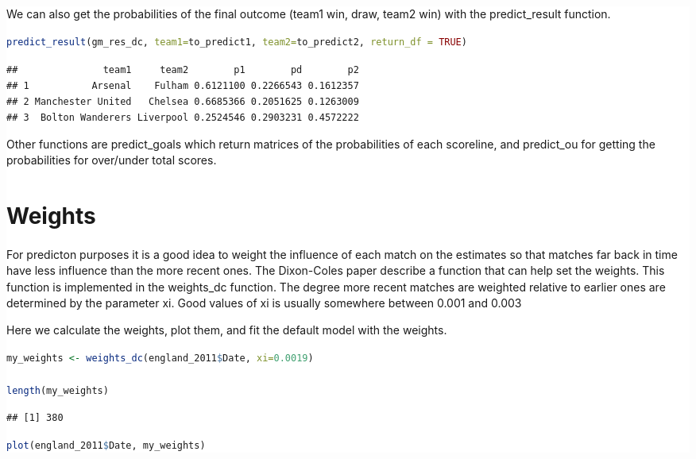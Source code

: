 We can also get the probabilities of the final outcome (team1 win, draw,
team2 win) with the predict_result function.

``` r
predict_result(gm_res_dc, team1=to_predict1, team2=to_predict2, return_df = TRUE)
```

    ##               team1     team2        p1        pd        p2
    ## 1           Arsenal    Fulham 0.6121100 0.2266543 0.1612357
    ## 2 Manchester United   Chelsea 0.6685366 0.2051625 0.1263009
    ## 3  Bolton Wanderers Liverpool 0.2524546 0.2903231 0.4572222

Other functions are predict_goals which return matrices of the
probabilities of each scoreline, and predict_ou for getting the
probabilities for over/under total scores.

# Weights

For predicton purposes it is a good idea to weight the influence of each
match on the estimates so that matches far back in time have less
influence than the more recent ones. The Dixon-Coles paper describe a
function that can help set the weights. This function is implemented in
the weights_dc function. The degree more recent matches are weighted
relative to earlier ones are determined by the parameter xi. Good values
of xi is usually somewhere between 0.001 and 0.003

Here we calculate the weights, plot them, and fit the default model with
the weights.

``` r
my_weights <- weights_dc(england_2011$Date, xi=0.0019)

length(my_weights)
```

    ## [1] 380

``` r
plot(england_2011$Date, my_weights)
```
